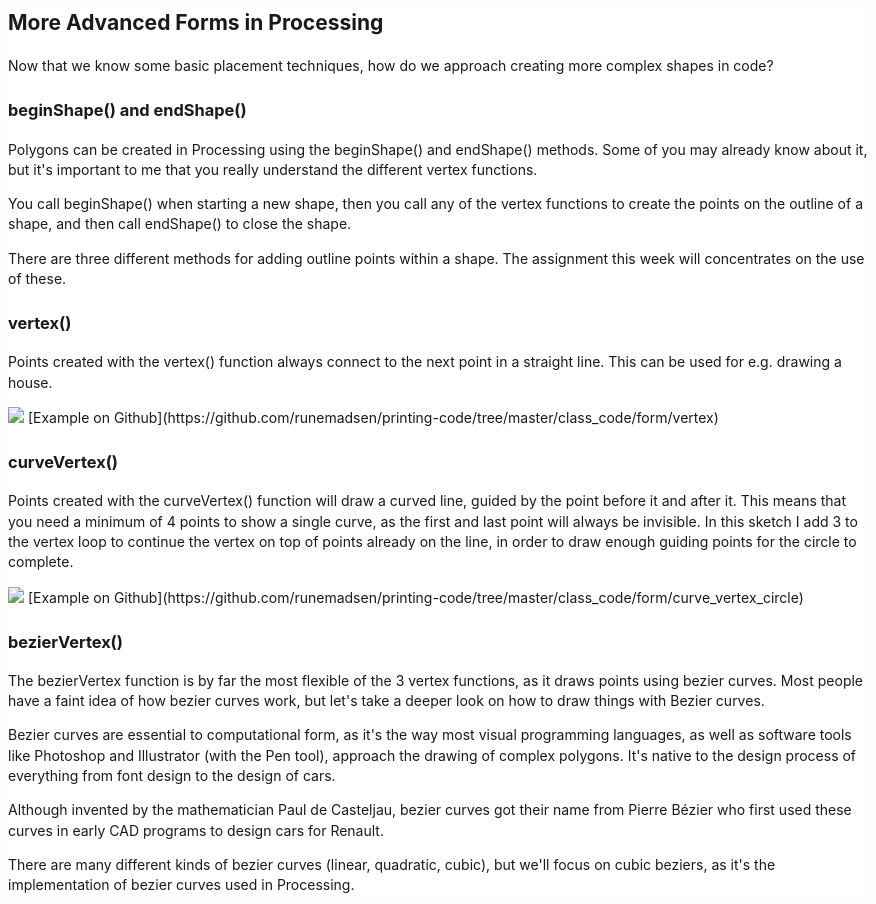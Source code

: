 More Advanced Forms in Processing
---------------------------------

Now that we know some basic placement techniques, how do we approach creating more complex shapes in code?

### beginShape() and endShape()

Polygons can be created in Processing using the beginShape() and endShape() methods. Some of you may already know about it, but it's important to me that you really understand the different vertex functions.

You call beginShape() when starting a new shape, then you call any of the vertex functions to create the points on the outline of a shape, and then call endShape() to close the shape.

There are three different methods for adding outline points within a shape. The assignment this week will concentrates on the use of these.

### vertex()

Points created with the vertex() function always connect to the next point in a straight line. This can be used for e.g. drawing a house.

<img src="http://runemadsen-2012.s3.amazonaws.com/printing-code-2012/form/vertex_small.jpg" data-slideshow="http://runemadsen-2012.s3.amazonaws.com/printing-code-2012/form/vertex.jpg" />
[Example on Github](https://github.com/runemadsen/printing-code/tree/master/class_code/form/vertex)

### curveVertex()
	
Points created with the curveVertex() function will draw a curved line, guided by the point before it and after it. This means that you need a minimum of 4 points to show a single curve, as the first and last point will always be invisible. In this sketch I add 3 to the vertex loop to continue the vertex on top of points already on the line, in order to draw enough guiding points for the circle to complete.

<img src="http://runemadsen-2012.s3.amazonaws.com/printing-code-2012/form/curvevertex_small.jpg" data-slideshow="http://runemadsen-2012.s3.amazonaws.com/printing-code-2012/form/curvevertex.jpg" />
[Example on Github](https://github.com/runemadsen/printing-code/tree/master/class_code/form/curve_vertex_circle)

### bezierVertex()

The bezierVertex function is by far the most flexible of the 3 vertex functions, as it draws points using bezier curves. Most people have a faint idea of how bezier curves work, but let's take a deeper look on how to draw things with Bezier curves.

Bezier curves are essential to computational form, as it's the way most visual programming languages, as well as software tools like Photoshop and Illustrator (with the Pen tool), approach the drawing of complex polygons. It's native to the design process of everything from font design to the design of cars.

Although invented by the mathematician Paul de Casteljau, bezier curves got their name from Pierre Bézier who first used these curves in early CAD programs to design cars for Renault.

There are many different kinds of bezier curves (linear, quadratic, cubic), but we'll focus on cubic beziers, as it's the implementation of bezier curves used in Processing.

